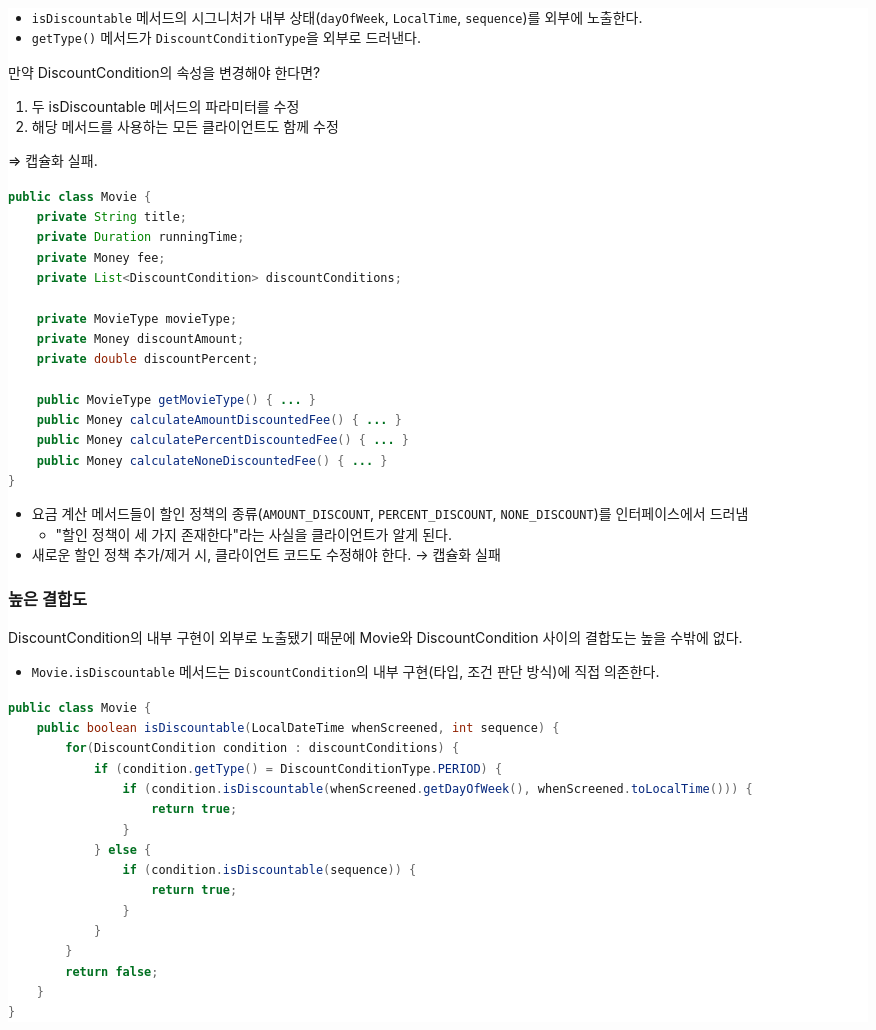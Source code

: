 - `isDiscountable` 메서드의 시그니처가 내부 상태(`dayOfWeek`, `LocalTime`, `sequence`)를 외부에 노출한다.
- `getType()` 메서드가 `DiscountConditionType`을 외부로 드러낸다.

만약 DiscountCondition의 속성을 변경해야 한다면?

1. 두 isDiscountable 메서드의 파라미터를 수정
2. 해당 메서드를 사용하는 모든 클라이언트도 함께 수정

⇒  캡슐화 실패.

```java
public class Movie {
	private String title;
	private Duration runningTime;
	private Money fee;
	private List<DiscountCondition> discountConditions;
	
	private MovieType movieType;
	private Money discountAmount;
	private double discountPercent;
	
	public MovieType getMovieType() { ... }
	public Money calculateAmountDiscountedFee() { ... }
	public Money calculatePercentDiscountedFee() { ... }
	public Money calculateNoneDiscountedFee() { ... }
}
```

- 요금 계산 메서드들이 할인 정책의 종류(`AMOUNT_DISCOUNT`, `PERCENT_DISCOUNT`, `NONE_DISCOUNT`)를 인터페이스에서 드러냄
    - "할인 정책이 세 가지 존재한다"라는 사실을 클라이언트가 알게 된다.
- 새로운 할인 정책 추가/제거 시, 클라이언트 코드도 수정해야 한다. → 캡슐화 실패

### 높은 결합도

DiscountCondition의 내부 구현이 외부로 노출됐기 때문에 Movie와 DiscountCondition 사이의 결합도는 높을 수밖에 없다. 

- `Movie.isDiscountable` 메서드는 `DiscountCondition`의 내부 구현(타입, 조건 판단 방식)에 직접 의존한다.

```java
public class Movie {
	public boolean isDiscountable(LocalDateTime whenScreened, int sequence) {
		for(DiscountCondition condition : discountConditions) {
			if (condition.getType() = DiscountConditionType.PERIOD) {
				if (condition.isDiscountable(whenScreened.getDayOfWeek(), whenScreened.toLocalTime())) {
					return true;
				}
			} else {
				if (condition.isDiscountable(sequence)) {
					return true;
				}
			}
		}
		return false;
	}
}
```
